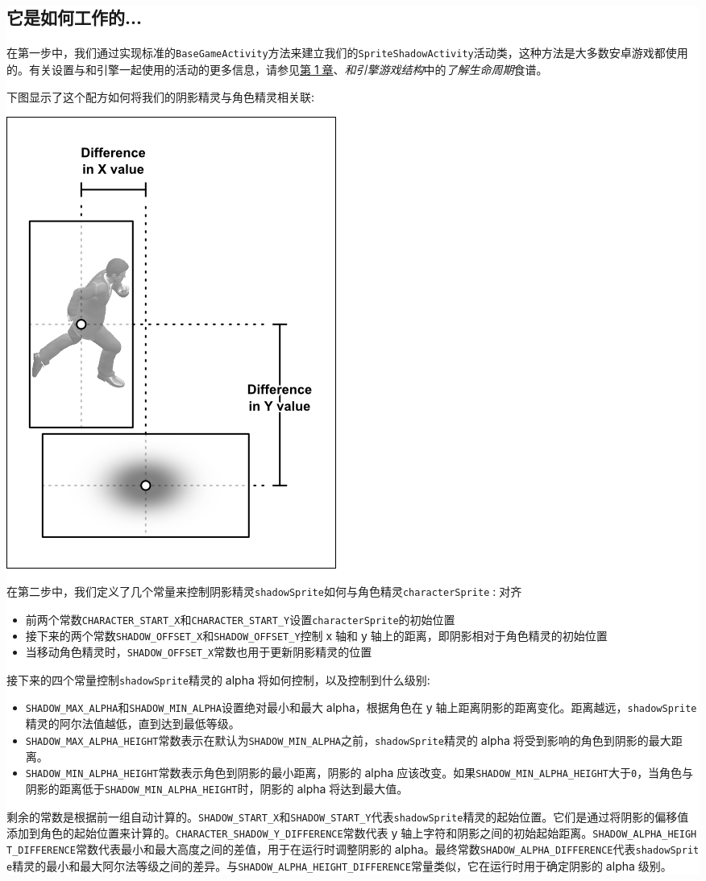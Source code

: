 ## 它是如何工作的...

在第一步中，我们通过实现标准的`BaseGameActivity`方法来建立我们的`SpriteShadowActivity`活动类，这种方法是大多数安卓游戏都使用的。有关设置与和引擎一起使用的活动的更多信息，请参见[第 1 章](01.html "Chapter 1. AndEngine Game Structure")、*和引擎游戏结构*中的*了解生命周期*食谱。

下图显示了这个配方如何将我们的阴影精灵与角色精灵相关联:

![How it works...](img/8987OS_10_03.jpg)

在第二步中，我们定义了几个常量来控制阴影精灵`shadowSprite`如何与角色精灵`characterSprite` : 对齐

*   前两个常数`CHARACTER_START_X`和`CHARACTER_START_Y`设置`characterSprite`的初始位置
*   接下来的两个常数`SHADOW_OFFSET_X`和`SHADOW_OFFSET_Y`控制 x 轴和 y 轴上的距离，即阴影相对于角色精灵的初始位置
*   当移动角色精灵时，`SHADOW_OFFSET_X`常数也用于更新阴影精灵的位置

接下来的四个常量控制`shadowSprite`精灵的 alpha 将如何控制，以及控制到什么级别:

*   `SHADOW_MAX_ALPHA`和`SHADOW_MIN_ALPHA`设置绝对最小和最大 alpha，根据角色在 y 轴上距离阴影的距离变化。距离越远，`shadowSprite`精灵的阿尔法值越低，直到达到最低等级。
*   `SHADOW_MAX_ALPHA_HEIGHT`常数表示在默认为`SHADOW_MIN_ALPHA`之前，`shadowSprite`精灵的 alpha 将受到影响的角色到阴影的最大距离。
*   `SHADOW_MIN_ALPHA_HEIGHT`常数表示角色到阴影的最小距离，阴影的 alpha 应该改变。如果`SHADOW_MIN_ALPHA_HEIGHT`大于`0`，当角色与阴影的距离低于`SHADOW_MIN_ALPHA_HEIGHT`时，阴影的 alpha 将达到最大值。

剩余的常数是根据前一组自动计算的。`SHADOW_START_X`和`SHADOW_START_Y`代表`shadowSprite`精灵的起始位置。它们是通过将阴影的偏移值添加到角色的起始位置来计算的。`CHARACTER_SHADOW_Y_DIFFERENCE`常数代表 y 轴上字符和阴影之间的初始起始距离。`SHADOW_ALPHA_HEIGHT_DIFFERENCE`常数代表最小和最大高度之间的差值，用于在运行时调整阴影的 alpha。最终常数`SHADOW_ALPHA_DIFFERENCE`代表`shadowSprite`精灵的最小和最大阿尔法等级之间的差异。与`SHADOW_ALPHA_HEIGHT_DIFFERENCE`常量类似，它在运行时用于确定阴影的 alpha 级别。
